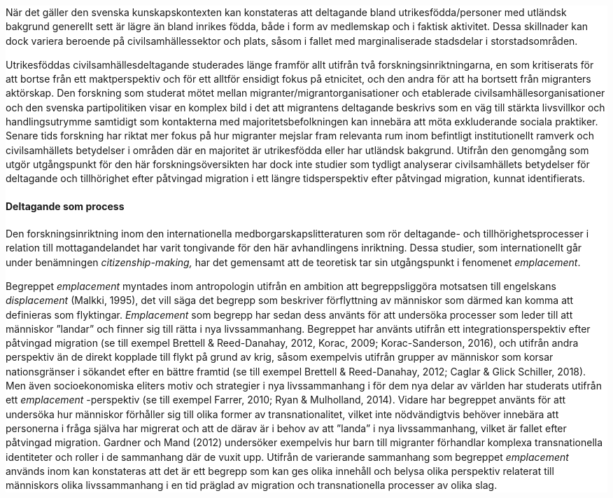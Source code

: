 När det gäller den svenska kunskapskontexten kan konstateras att deltagande
bland utrikesfödda/personer med utländsk bakgrund generellt sett är lägre än
bland inrikes födda, både i form av medlemskap och i faktisk aktivitet. Dessa
skillnader kan dock variera beroende på civilsamhällessektor och plats, såsom i
fallet med marginaliserade stadsdelar i storstadsområden.

Utrikesföddas civilsamhällesdeltagande studerades länge framför allt utifrån två
forskningsinriktningarna, en som kritiserats för att bortse från ett maktperspektiv
och för ett alltför ensidigt fokus på etnicitet, och den andra för att ha bortsett från
migranters aktörskap. Den forskning som studerat mötet mellan
migranter/migrantorganisationer och etablerade civilsamhällesorganisationer och
den svenska partipolitiken visar en komplex bild i det att migrantens deltagande
beskrivs som en väg till stärkta livsvillkor och handlingsutrymme samtidigt som
kontakterna med majoritetsbefolkningen kan innebära att möta exkluderande
sociala praktiker. Senare tids forskning har riktat mer fokus på hur migranter
mejslar fram relevanta rum inom befintligt institutionellt ramverk och
civilsamhällets betydelser i områden där en majoritet är utrikesfödda eller har
utländsk bakgrund. Utifrån den genomgång som utgör utgångspunkt för den här
forskningsöversikten har dock inte studier som tydligt analyserar civilsamhällets
betydelser för deltagande och tillhörighet efter påtvingad migration i ett längre
tidsperspektiv efter påtvingad migration, kunnat identifierats.

#### Deltagande som process

Den forskningsinriktning inom den internationella medborgarskapslitteraturen
som rör deltagande- och tillhörighetsprocesser i relation till mottagandelandet har
varit tongivande för den här avhandlingens inriktning. Dessa studier, som
internationellt går under benämningen _citizenship-making,_ har det gemensamt att de
teoretisk tar sin utgångspunkt i fenomenet _emplacement_.


Begreppet _emplacement_ myntades inom antropologin utifrån en ambition att
begreppsliggöra motsatsen till engelskans _displacement_ (Malkki, 1995), det vill säga
det begrepp som beskriver förflyttning av människor som därmed kan komma att
definieras som flyktingar. _Emplacement_ som begrepp har sedan dess använts för att
undersöka processer som leder till att människor ”landar” och finner sig till rätta
i nya livssammanhang. Begreppet har använts utifrån ett integrationsperspektiv
efter påtvingad migration (se till exempel Brettell & Reed-Danahay, 2012, Korac,
2009; Korac-Sanderson, 2016), och utifrån andra perspektiv än de direkt kopplade
till flykt på grund av krig, såsom exempelvis utifrån grupper av människor som
korsar nationsgränser i sökandet efter en bättre framtid (se till exempel Brettell &
Reed-Danahay, 2012; Caglar & Glick Schiller, 2018). Men även socioekonomiska
eliters motiv och strategier i nya livssammanhang i för dem nya delar av världen
har studerats utifrån ett _emplacement_ -perspektiv (se till exempel Farrer, 2010; Ryan
& Mulholland, 2014). Vidare har begreppet använts för att undersöka hur
människor förhåller sig till olika former av transnationalitet, vilket inte
nödvändigtvis behöver innebära att personerna i fråga själva har migrerat och att
de därav är i behov av att ”landa” i nya livssammanhang, vilket är fallet efter
påtvingad migration. Gardner och Mand (2012) undersöker exempelvis hur barn
till migranter förhandlar komplexa transnationella identiteter och roller i de
sammanhang där de vuxit upp. Utifrån de varierande sammanhang som begreppet
_emplacement_ används inom kan konstateras att det är ett begrepp som kan ges olika
innehåll och belysa olika perspektiv relaterat till människors olika livssammanhang
i en tid präglad av migration och transnationella processer av olika slag.
